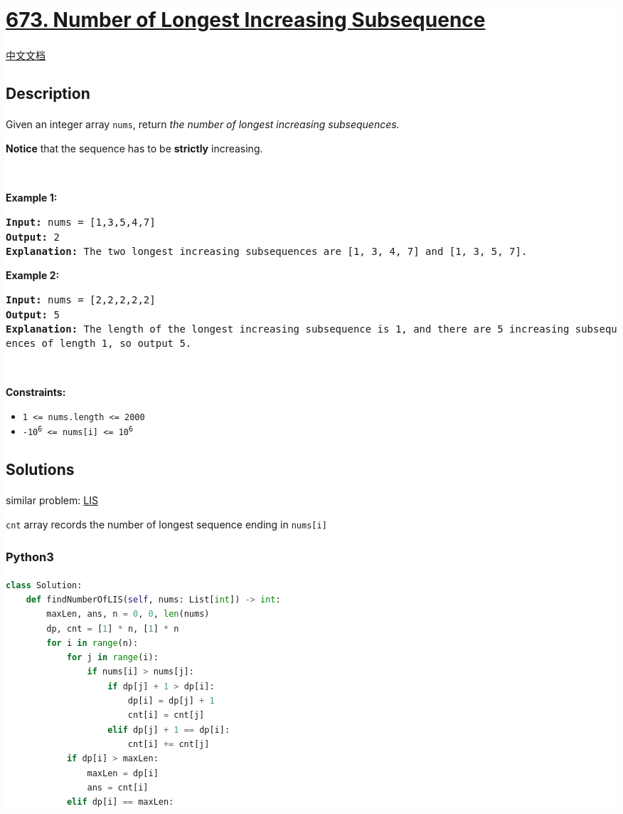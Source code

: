 # [673. Number of Longest Increasing Subsequence](https://leetcode.com/problems/number-of-longest-increasing-subsequence)

[中文文档](/solution/0600-0699/0673.Number%20of%20Longest%20Increasing%20Subsequence/README.md)

## Description

<p>Given an integer array&nbsp;<code>nums</code>, return <em>the number of longest increasing subsequences.</em></p>

<p><strong>Notice</strong> that the sequence has to be <strong>strictly</strong> increasing.</p>

<p>&nbsp;</p>
<p><strong class="example">Example 1:</strong></p>

<pre>
<strong>Input:</strong> nums = [1,3,5,4,7]
<strong>Output:</strong> 2
<strong>Explanation:</strong> The two longest increasing subsequences are [1, 3, 4, 7] and [1, 3, 5, 7].
</pre>

<p><strong class="example">Example 2:</strong></p>

<pre>
<strong>Input:</strong> nums = [2,2,2,2,2]
<strong>Output:</strong> 5
<strong>Explanation:</strong> The length of the longest increasing subsequence is 1, and there are 5 increasing subsequences of length 1, so output 5.
</pre>

<p>&nbsp;</p>
<p><strong>Constraints:</strong></p>

<ul>
	<li><code>1 &lt;= nums.length &lt;= 2000</code></li>
	<li><code>-10<sup>6</sup> &lt;= nums[i] &lt;= 10<sup>6</sup></code></li>
</ul>

## Solutions

similar problem: [LIS](/solution/0300-0399/0300.Longest%20Increasing%20Subsequence/README_EN.md)

`cnt` array records the number of longest sequence ending in `nums[i]`



### **Python3**

```python
class Solution:
    def findNumberOfLIS(self, nums: List[int]) -> int:
        maxLen, ans, n = 0, 0, len(nums)
        dp, cnt = [1] * n, [1] * n
        for i in range(n):
            for j in range(i):
                if nums[i] > nums[j]:
                    if dp[j] + 1 > dp[i]:
                        dp[i] = dp[j] + 1
                        cnt[i] = cnt[j]
                    elif dp[j] + 1 == dp[i]:
                        cnt[i] += cnt[j]
            if dp[i] > maxLen:
                maxLen = dp[i]
                ans = cnt[i]
            elif dp[i] == maxLen:
```